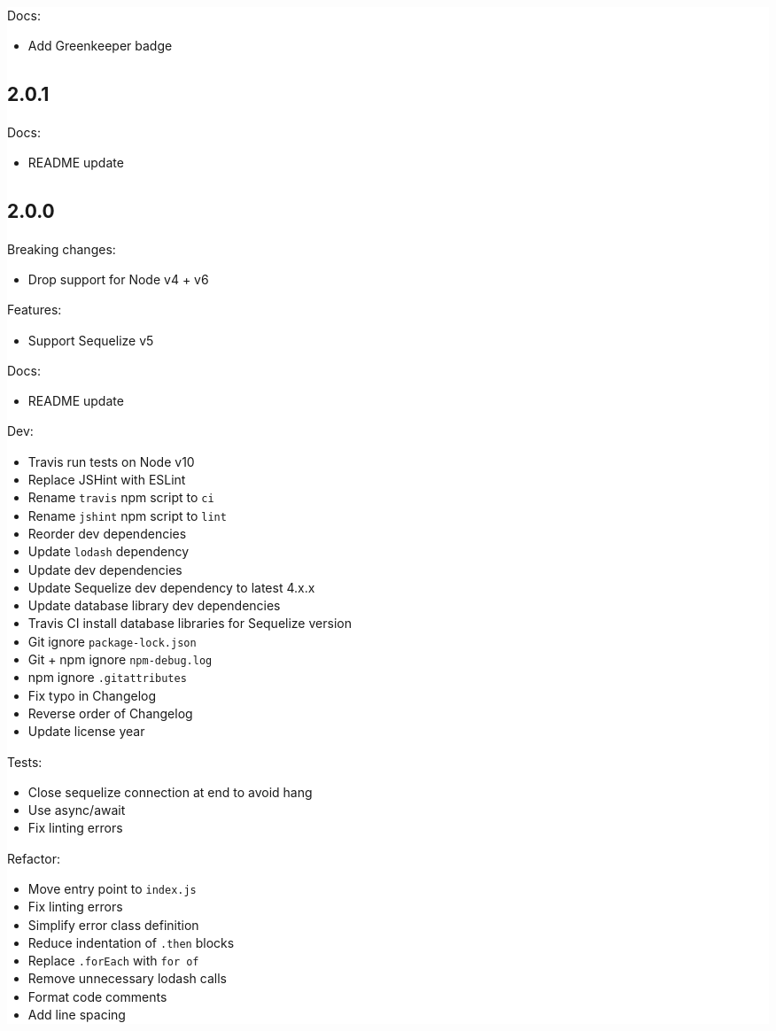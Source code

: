 Docs:

* Add Greenkeeper badge

## 2.0.1

Docs:

* README update

## 2.0.0

Breaking changes:

* Drop support for Node v4 + v6

Features:

* Support Sequelize v5

Docs:

* README update

Dev:

* Travis run tests on Node v10
* Replace JSHint with ESLint
* Rename `travis` npm script to `ci`
* Rename `jshint` npm script to `lint`
* Reorder dev dependencies
* Update `lodash` dependency
* Update dev dependencies
* Update Sequelize dev dependency to latest 4.x.x
* Update database library dev dependencies
* Travis CI install database libraries for Sequelize version
* Git ignore `package-lock.json`
* Git + npm ignore `npm-debug.log`
* npm ignore `.gitattributes`
* Fix typo in Changelog
* Reverse order of Changelog
* Update license year

Tests:

* Close sequelize connection at end to avoid hang
* Use async/await
* Fix linting errors

Refactor:

* Move entry point to `index.js`
* Fix linting errors
* Simplify error class definition
* Reduce indentation of `.then` blocks
* Replace `.forEach` with `for of`
* Remove unnecessary lodash calls
* Format code comments
* Add line spacing
